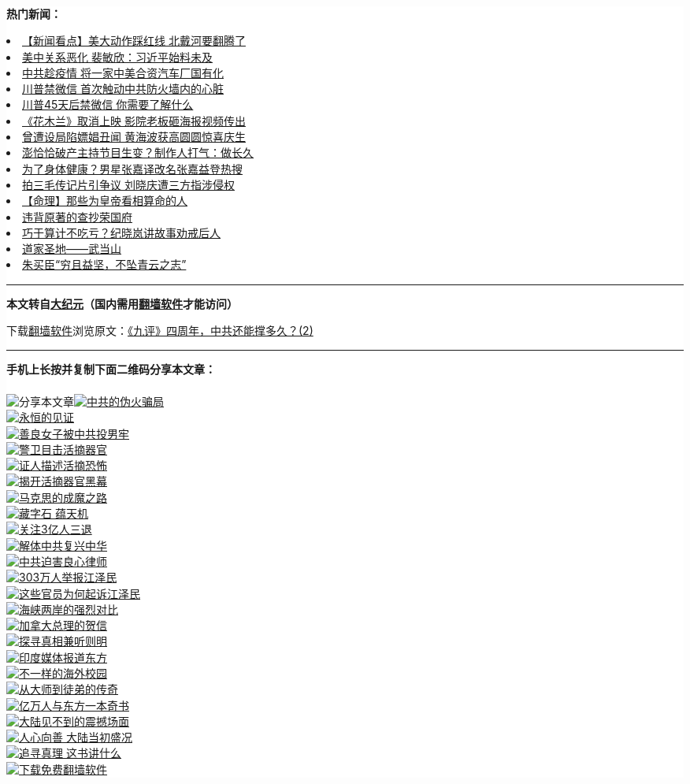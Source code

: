 <strong>热门新闻：</strong>
<li><a href="/gb/20/8/7/n12314680.md#1">【新闻看点】美大动作踩红线 北戴河要翻腾了</a></li>
<li><a href="/gb/20/8/7/n12314824.md#1">美中关系恶化 裴敏欣：习近平始料未及</a></li>
<li><a href="/gb/20/8/8/n12316242.md#1">中共趁疫情 将一家中美合资汽车厂国有化</a></li>
<li><a href="/gb/20/8/7/n12314929.md#1">川普禁微信 首次触动中共防火墙内的心脏</a></li>
<li><a href="/gb/20/8/7/n12315119.md#1">川普45天后禁微信 你需要了解什么</a></li>
<li><a href="/gb/20/8/7/n12314648.md#1">《花木兰》取消上映 影院老板砸海报视频传出</a></li>
<li><a href="/gb/20/8/6/n12312580.md#1">曾遭设局陷嫖娼丑闻 黄海波获高圆圆惊喜庆生</a></li>
<li><a href="/gb/20/8/7/n12313748.md#1">澎恰恰破产主持节目生变？制作人打气：做长久</a></li>
<li><a href="/gb/20/8/7/n12314970.md#1">为了身体健康？男星张嘉译改名张嘉益登热搜</a></li>
<li><a href="/gb/20/8/6/n12312267.md#1">拍三毛传记片引争议 刘晓庆遭三方指涉侵权</a></li>
<li><a href="/gb/20/2/14/n11869302.md#1">【命理】那些为皇帝看相算命的人</a></li>
<li><a href="/gb/20/6/1/n12153439.md#1">违背原著的查抄荣国府</a></li>
<li><a href="/gb/20/8/2/n12301722.md#1">巧于算计不吃亏？纪晓岚讲故事劝戒后人</a></li>
<li><a href="/gb/20/7/28/n12288736.md#1">道家圣地——武当山</a></li>
<li><a href="/gb/9/2/2/n2414803.md#1">朱买臣“穷且益坚，不坠青云之志”</a></li>
<hr>

<strong>本文转自<a href="https://www.epochtimes.com">大纪元</a>（国内需用<a href="https://github.com/bannedbook/fanqiang/wiki">翻墙软件</a>才能访问）</strong><p>下载<a href="https://github.com/bannedbook/fanqiang/wiki">翻墙软件</a>浏览原文：<a href="https://www.epochtimes.com/gb/8/11/25/n2341316.htm">《九评》四周年，中共还能撑多久？(2)</a></p><hr>

<strong>手机上长按并复制下面二维码分享本文章：</strong><br><br><img src="http://www.szzd.org/v.php?action=qrcode&url=/gb/8/11/25/n2341316.md%231" title="分享本文章"></td><td VALIGN=TOP><a href="/gb/16/1/21/n4622075.md?dfh#1" target="_blank"><img src="https://raw.githubusercontent.com/mlejrr3246/djy/master/gb/300/wei-f1.jpg" title="中共的伪火骗局"  alt="中共的伪火骗局"></a><br><a href="https://github.com/mlejrr3246/www/blob/master/README.md?dfh#9" target="_blank"><img src="https://raw.githubusercontent.com/mlejrr3246/djy/master/gb/300/yong-h.jpg" title="永恒的见证"  alt="永恒的见证"></a><br><a href="/gb/13/9/29/n3974789.md?dfh#1" target="_blank"><img src="https://raw.githubusercontent.com/mlejrr3246/djy/master/gb/300/shang-lnz.jpg" title="善良女子被中共投男牢"  alt="善良女子被中共投男牢"></a><br><a href="/gb/16/3/16/n4663449.md?dfh#1" target="_blank"><img src="https://raw.githubusercontent.com/mlejrr3246/djy/master/gb/300/huo-z3.jpg" title="警卫目击活摘器官"  alt="警卫目击活摘器官"></a><br><a href="/gb/16/8/7/n8177641.md?dfh#1" target="_blank"><img src="https://raw.githubusercontent.com/mlejrr3246/djy/master/gb/300/huo-z4.jpg" title="证人描述活摘恐怖"  alt="证人描述活摘恐怖"></a><br><a href="/gb/10/4/19/n2881569.md?dfh#1" target="_blank"><img src="https://raw.githubusercontent.com/mlejrr3246/djy/master/gb/300/huo-z1.jpg" title="揭开活摘器官黑幕"  alt="揭开活摘器官黑幕"></a><br><a href="/gb/10/11/7/n3077476.md?dfh#1" target="_blank"><img src="https://raw.githubusercontent.com/mlejrr3246/djy/master/gb/300/ma-ks.jpg" title="马克思的成魔之路"  alt="马克思的成魔之路"></a><br><a href="/gb/14/6/9/n4173977.md?dfh#1" target="_blank"><img src="https://raw.githubusercontent.com/mlejrr3246/djy/master/gb/300/chang-zs.jpg" title="藏字石 蕴天机"  alt="藏字石 蕴天机"></a><br><a href="/gb/18/5/10/n10381511.md?dfh#1" target="_blank"><img src="https://raw.githubusercontent.com/mlejrr3246/djy/master/gb/300/st1.jpg" title="关注3亿人三退"  alt="关注3亿人三退"></a><br><a href="/gb/18/3/21/n10237682.md?dfh#1" target="_blank"><img src="https://raw.githubusercontent.com/mlejrr3246/djy/master/gb/300/jie-t.jpg" title="解体中共复兴中华"  alt="解体中共复兴中华"></a><br><a href="/gb/9/2/9/n2422991.md?dfh#1" target="_blank"><img src="https://raw.githubusercontent.com/mlejrr3246/djy/master/gb/300/gao-zs.jpg" title="中共迫害良心律师"  alt="中共迫害良心律师"></a><br><a href="/gb/18/12/9/n10900044.md?dfh#1" target="_blank"><img src="https://raw.githubusercontent.com/mlejrr3246/djy/master/gb/300/sj1.jpg" title="303万人举报江泽民"  alt="303万人举报江泽民"></a><br><a href="/gb/18/8/28/n10672014.md?dfh#1" target="_blank"><img src="https://raw.githubusercontent.com/mlejrr3246/djy/master/gb/300/sj2.jpg" title="这些官员为何起诉江泽民"  alt="这些官员为何起诉江泽民"></a><br><a href="/gb/8/12/18/n2367165.md?dfh#1" target="_blank"><img src="https://raw.githubusercontent.com/mlejrr3246/djy/master/gb/300/liangan.jpg" title="海峡两岸的强烈对比"  alt="海峡两岸的强烈对比"></a><br><a href="/gb/15/12/10/n4593139.md?dfh#1" target="_blank"><img src="https://raw.githubusercontent.com/mlejrr3246/djy/master/gb/300/jia-ndzl.jpg" title="加拿大总理的贺信"  alt="加拿大总理的贺信"></a><br><a href="/gb/11/6/17/n3289382.md?dfh#1" target="_blank"><img src="https://raw.githubusercontent.com/mlejrr3246/djy/master/gb/300/xiao-wd.jpg" title="探寻真相兼听则明"  alt="探寻真相兼听则明"></a><br><a href="/gb/18/10/27/n10812623.md?dfh#1" target="_blank"><img src="https://raw.githubusercontent.com/mlejrr3246/djy/master/gb/300/yindu.jpg" title="印度媒体报道东方"  alt="印度媒体报道东方"></a><br><a href="/gb/18/6/9/n10469652.md?dfh#1" target="_blank"><img src="https://raw.githubusercontent.com/mlejrr3246/djy/master/gb/300/xie-j.jpg" title="不一样的海外校园"  alt="不一样的海外校园"></a><br><a href="/gb/7/4/5/n1669415.md?dfh#1" target="_blank"><img src="https://raw.githubusercontent.com/mlejrr3246/djy/master/gb/300/li-up.jpg" title="从大师到徒弟的传奇"  alt="从大师到徒弟的传奇"></a><br><a href="/gb/17/5/26/n9191512.md?dfh#1" target="_blank"><img src="https://raw.githubusercontent.com/mlejrr3246/djy/master/gb/300/zfl2.jpg" title="亿万人与东方一本奇书"  alt="亿万人与东方一本奇书"></a><br><a href="/gb/13/11/27/n4020290.md?dfh#1" target="_blank"><img src="https://raw.githubusercontent.com/mlejrr3246/djy/master/gb/300/zhen-h.jpg" title="大陆见不到的震撼场面"  alt="大陆见不到的震撼场面"></a><br><a href="/gb/15/7/17/n4482910.md?dfh#1" target="_blank"><img src="https://raw.githubusercontent.com/mlejrr3246/djy/master/gb/300/dalu-sk.jpg" title="人心向善 大陆当初盛况"  alt="人心向善 大陆当初盛况"></a><br><a href="/gb/19/1/5/n10955468.md?dfh#1" target="_blank"><img src="https://raw.githubusercontent.com/mlejrr3246/djy/master/gb/300/zfl1.jpg" title="追寻真理 这书讲什么"  alt="追寻真理 这书讲什么"></a><br><a href="https://github.com/bannedbook/fanqiang/wiki" target="_blank"><img src="https://raw.githubusercontent.com/mlejrr3246/djy/master/gb/300/fq1.jpg" title="下载免费翻墙软件"  alt="下载免费翻墙软件"></a><br></td></tr></table>